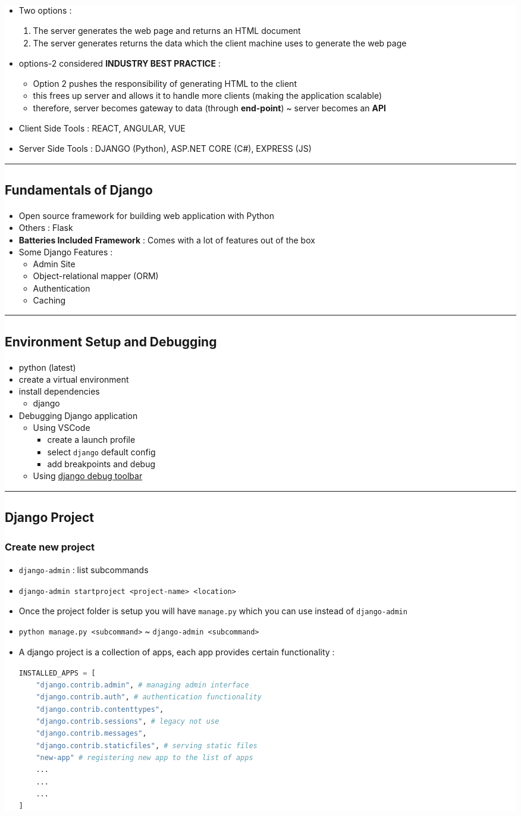 - Two options :
  1. The server generates the web page and returns an HTML document 
  2. The server generates returns the data which the client machine uses to generate the web page 

- options-2 considered **INDUSTRY BEST PRACTICE** : 
  - Option 2 pushes the responsibility of generating HTML to the client 
  - this frees up server and allows it to handle more clients (making the application scalable)
  - therefore, server becomes gateway to data (through **end-point**) ~ server becomes an **API**

- Client Side Tools : REACT, ANGULAR, VUE
- Server Side Tools : DJANGO (Python), ASP.NET CORE (C#), EXPRESS (JS)

<hr>

## Fundamentals of Django

- Open source framework for building web application with Python
- Others : Flask 
- **Batteries Included Framework** : Comes with a lot of features out of the box
- Some Django Features :
  - Admin Site 
  - Object-relational mapper (ORM)
  - Authentication
  - Caching

<hr>

## Environment Setup and Debugging 
- python (latest)
- create a virtual environment
- install dependencies 
  - django 
- Debugging Django application
  - Using VSCode 
    - create a launch profile 
    - select `django` default config
    - add breakpoints and debug
  - Using [django debug toolbar](https://django-debug-toolbar.readthedocs.io/en/latest/)

<hr>

## Django Project 

### Create new project 
- `django-admin` : list subcommands 
- `django-admin startproject <project-name> <location>` 
- Once the project folder is setup you will have `manage.py` which you can use instead of `django-admin`
- `python manage.py <subcommand>` ~ `django-admin <subcommand>`
- A django project is a collection of apps, each app provides certain functionality :
    
    ```python 
    INSTALLED_APPS = [
        "django.contrib.admin", # managing admin interface
        "django.contrib.auth", # authentication functionality 
        "django.contrib.contenttypes",
        "django.contrib.sessions", # legacy not use
        "django.contrib.messages",
        "django.contrib.staticfiles", # serving static files 
        "new-app" # registering new app to the list of apps 
        ...
        ...
        ...
    ]